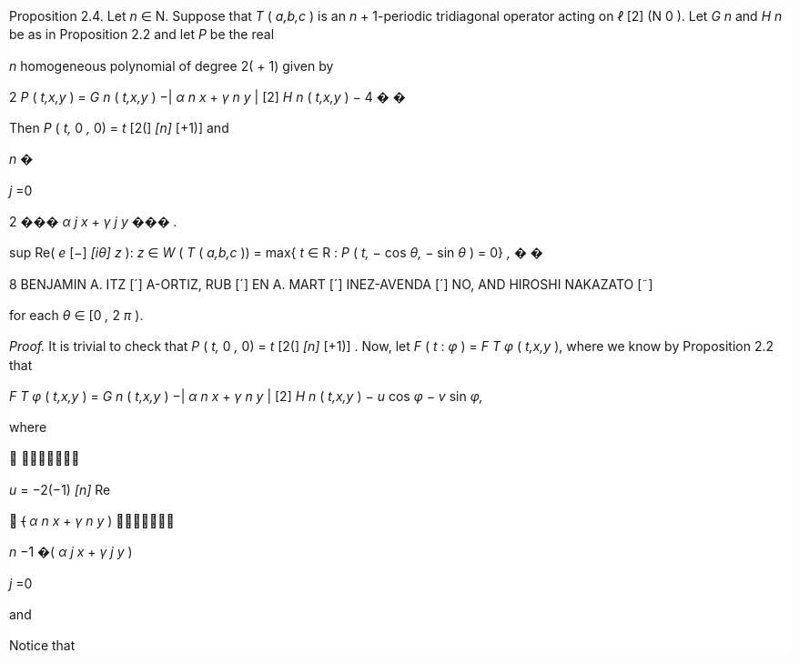 Proposition 2.4. Let _n_ ∈ N. Suppose that _T_ ( _a,b,c_ ) is an _n_ + 1-periodic tridiagonal operator acting on _ℓ_ [2] (N 0 ). Let _G_ _n_ and _H_ _n_ be as in Proposition 2.2 and let _P_ be the real

_n_
homogeneous polynomial of degree 2( + 1) given by


2
_P_ ( _t,x,y_ ) = _G_ _n_ ( _t,x,y_ ) −| _α_ _n_ _x_ + _γ_ _n_ _y_ | [2] _H_ _n_ ( _t,x,y_ ) − 4
� �

Then _P_ ( _t,_ 0 _,_ 0) = _t_ [2(] _[n]_ [+1)] and


_n_
�

_j_ =0


2
��� _α_ _j_ _x_ + _γ_ _j_ _y_ ��� _._


sup Re( _e_ [−] _[iθ]_ _z_ ): _z_ ∈ _W_ ( _T_ ( _a,b,c_ )) = max{ _t_ ∈ R : _P_ ( _t,_ − cos _θ,_ − sin _θ_ ) = 0} _,_
� �

8 BENJAMIN A. ITZ [´] A-ORTIZ, RUB [´] EN A. MART [´] INEZ-AVENDA [´] NO, AND HIROSHI NAKAZATO [˜]

for each _θ_ ∈ [0 _,_ 2 _π_ ).

_Proof._ It is trivial to check that _P_ ( _t,_ 0 _,_ 0) = _t_ [2(] _[n]_ [+1)] . Now, let _F_ ( _t_ : _φ_ ) = _F_ _T_ _φ_ ( _t,x,y_ ), where we
know by Proposition 2.2 that

_F_ _T_ _φ_ ( _t,x,y_ ) = _G_ _n_ ( _t,x,y_ ) −| _α_ _n_ _x_ + _γ_ _n_ _y_ | [2] _H_ _n_ ( _t,x,y_ ) − _u_ cos _φ_ − _v_ sin _φ,_

where






_u_ = −2(−1) _[n]_ Re



~~(~~ _α_ _n_ _x_ + _γ_ _n_ _y_ )



_n_ −1
�( _α_ _j_ _x_ + _γ_ _j_ _y_ )

_j_ =0


and

Notice that
